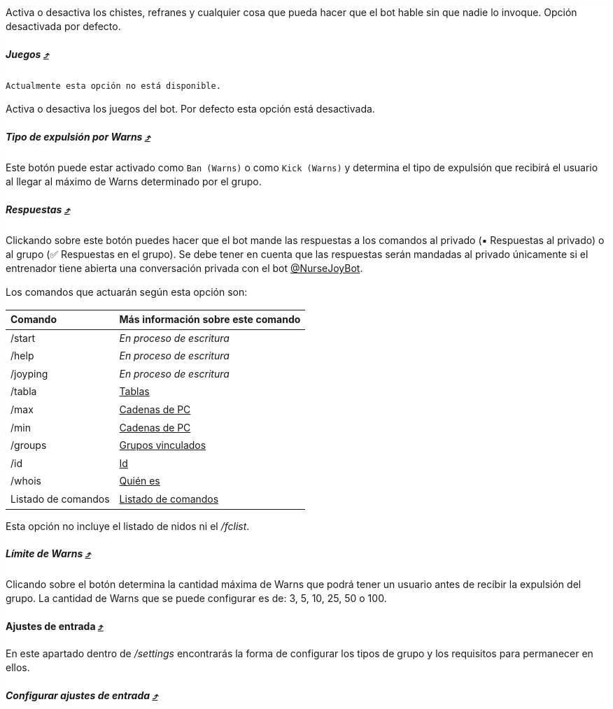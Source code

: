 Activa o desactiva los chistes, refranes y cualquier cosa que pueda hacer que el bot hable sin que nadie lo invoque. Opción desactivada por defecto. 

##### Juegos [⤴](#content) #####   
`Actualmente esta opción no está disponible.`

Activa o desactiva los juegos del bot. Por defecto esta opción está desactivada.

##### Tipo de expulsión por Warns [⤴](#content) #####

Este botón puede estar activado como `Ban (Warns)` o como `Kick (Warns)` y determina el tipo de expulsión que recibirá el usuario al llegar al máximo de Warns determinado por el grupo.

##### Respuestas [⤴](#content) #####

Clickando sobre este botón puedes hacer que el bot mande las respuestas a los comandos al privado (▪️ Respuestas al privado) o al grupo (✅ Respuestas en el grupo). Se debe tener en cuenta que las respuestas serán mandadas al privado únicamente si el entrenador tiene abierta una conversación privada con el bot [@NurseJoyBot](https://t.me/NurseJoyBot).

Los comandos que actuarán según esta opción son: 

| Comando   | Más información sobre este comando                   |
|:----------------|:---------------------------------|
|    /start      | *En proceso de escritura* |
|    /help    | *En proceso de escritura* |   
|    /joyping    | *En proceso de escritura* | 
|    /tabla    | [Tablas](#tablas-)  | 
|    /max    | [Cadenas de PC](#cadenas-de-pc-)| 
|    /min    | [Cadenas de PC](#cadenas-de-pc-) | 
|    /groups    | [Grupos vinculados](#grupos-vinculados-)  | 
|    /id    |  [Id](#id-) | 
|    /whois    |  [Quién es](#quién-es-) | 
|    Listado de comandos   | [Listado de comandos](#listado-de-comandos-)  | 

Esta opción no incluye el listado de nidos ni el */fclist*.
   
##### Límite de Warns [⤴](#content) #####

Clicando sobre el botón determina la cantidad máxima de Warns que podrá tener un usuario antes de recibir la expulsión del grupo. La cantidad de Warns que se puede configurar es de: 3, 5, 10, 25, 50 o 100.

#### Ajustes de entrada [⤴](#content) ####

En este apartado dentro de */settings* encontrarás la forma de configurar los tipos de grupo y los requisitos para permanecer en ellos.

##### Configurar ajustes de entrada [⤴](#content) #####
